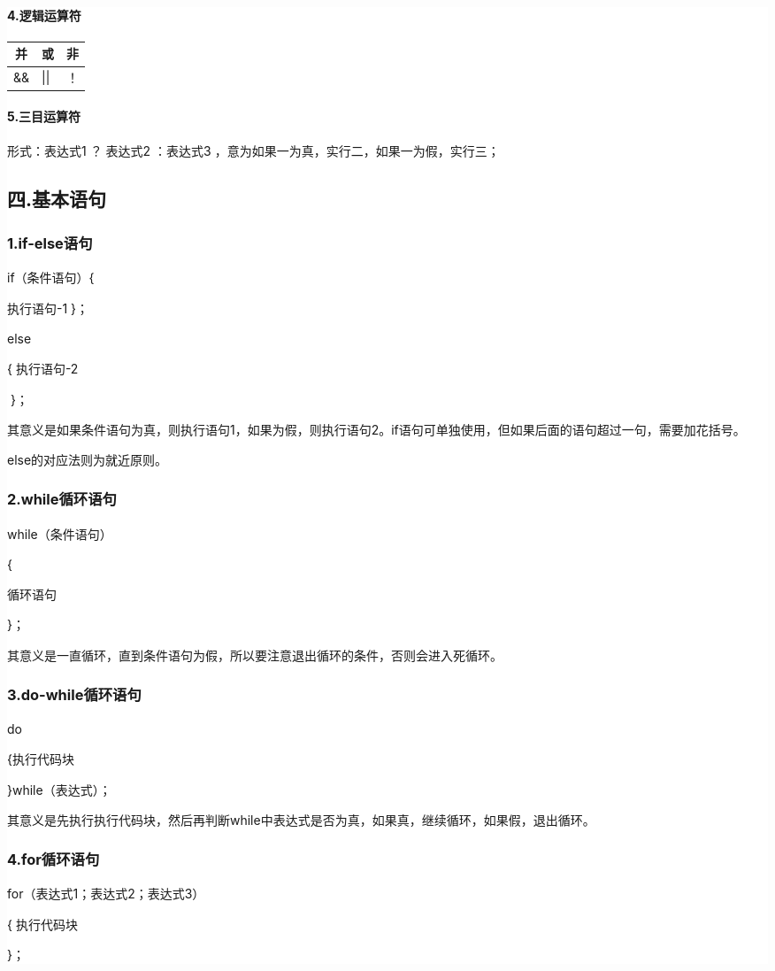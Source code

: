 #### 4.逻辑运算符

| 并   | 或   | 非   |
| ---- | ---- | ---- |
| &&   | \|\| | ！   |

#### 5.三目运算符

形式：表达式1  ？ 表达式2  ：表达式3        ，意为如果一为真，实行二，如果一为假，实行三；

## 四.基本语句

### 1.if-else语句

if（条件语句）{

执行语句-1	}；

else

{	执行语句-2	

​				}；

其意义是如果条件语句为真，则执行语句1，如果为假，则执行语句2。if语句可单独使用，但如果后面的语句超过一句，需要加花括号。

else的对应法则为就近原则。

### 2.while循环语句

while（条件语句）

{

循环语句

}；

其意义是一直循环，直到条件语句为假，所以要注意退出循环的条件，否则会进入死循环。

### 3.do-while循环语句

do

{执行代码块

}while（表达式）；

其意义是先执行执行代码块，然后再判断while中表达式是否为真，如果真，继续循环，如果假，退出循环。

### 4.for循环语句

for（表达式1；表达式2；表达式3）

{		执行代码块

}；
